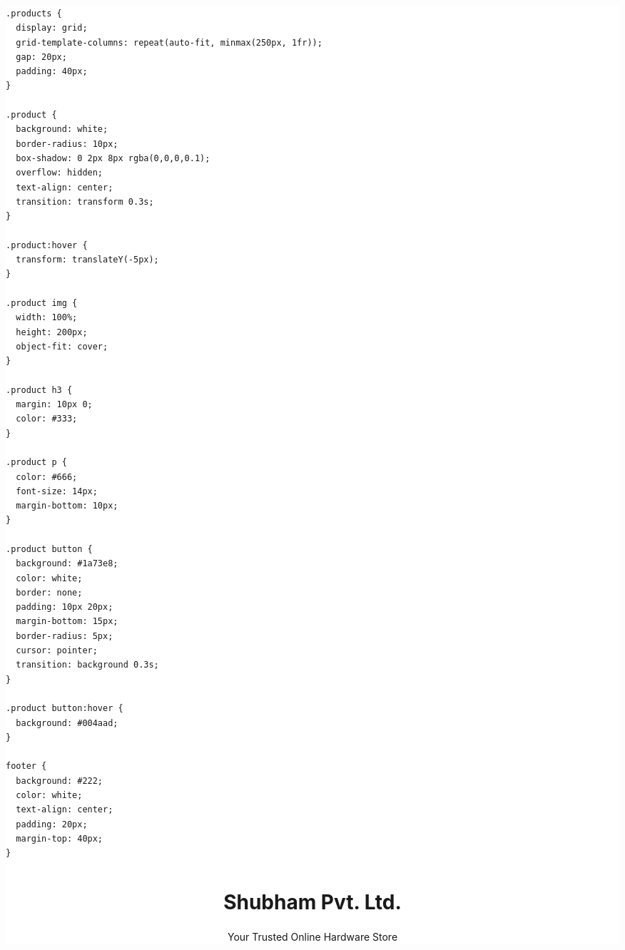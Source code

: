    .products {
      display: grid;
      grid-template-columns: repeat(auto-fit, minmax(250px, 1fr));
      gap: 20px;
      padding: 40px;
    }

    .product {
      background: white;
      border-radius: 10px;
      box-shadow: 0 2px 8px rgba(0,0,0,0.1);
      overflow: hidden;
      text-align: center;
      transition: transform 0.3s;
    }

    .product:hover {
      transform: translateY(-5px);
    }

    .product img {
      width: 100%;
      height: 200px;
      object-fit: cover;
    }

    .product h3 {
      margin: 10px 0;
      color: #333;
    }

    .product p {
      color: #666;
      font-size: 14px;
      margin-bottom: 10px;
    }

    .product button {
      background: #1a73e8;
      color: white;
      border: none;
      padding: 10px 20px;
      margin-bottom: 15px;
      border-radius: 5px;
      cursor: pointer;
      transition: background 0.3s;
    }

    .product button:hover {
      background: #004aad;
    }

    footer {
      background: #222;
      color: white;
      text-align: center;
      padding: 20px;
      margin-top: 40px;
    }
  </style>
</head>
<body>
  <header>
    <h1>Shubham Pvt. Ltd.</h1>
    <p>Your Trusted Online Hardware Store</p>
  </header>
